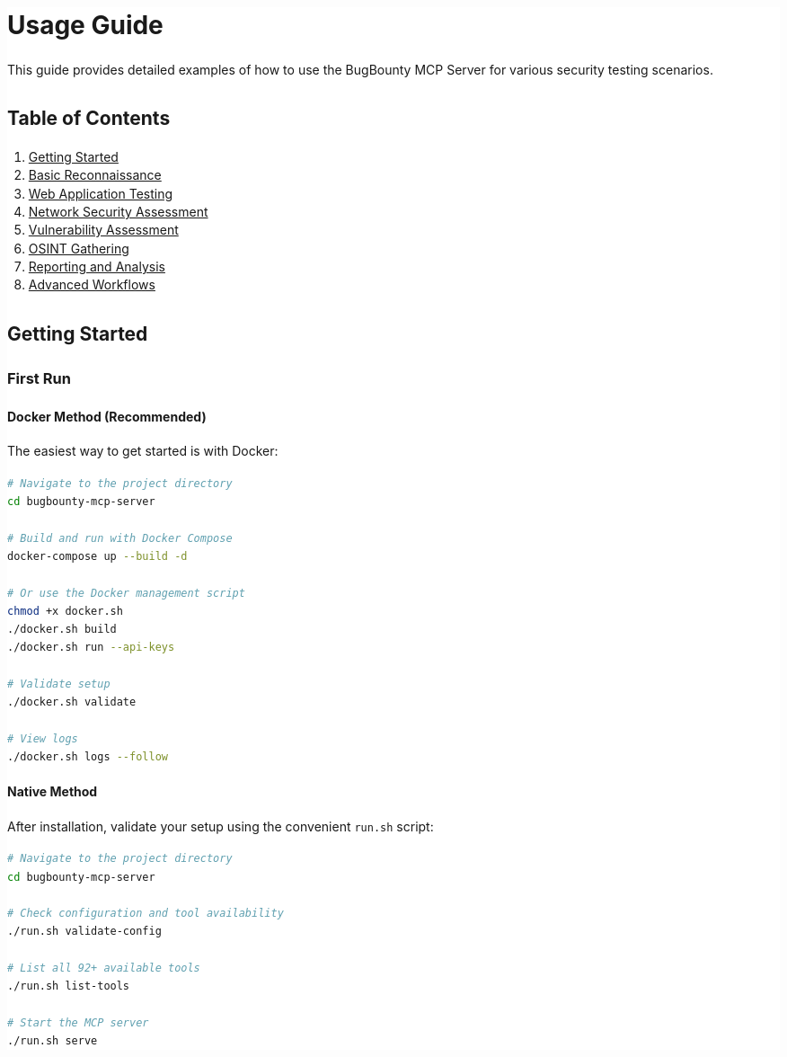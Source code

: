 # Usage Guide

This guide provides detailed examples of how to use the BugBounty MCP Server for various security testing scenarios.

## Table of Contents

1. [Getting Started](#getting-started)
2. [Basic Reconnaissance](#basic-reconnaissance)
3. [Web Application Testing](#web-application-testing)
4. [Network Security Assessment](#network-security-assessment)
5. [Vulnerability Assessment](#vulnerability-assessment)
6. [OSINT Gathering](#osint-gathering)
7. [Reporting and Analysis](#reporting-and-analysis)
8. [Advanced Workflows](#advanced-workflows)

## Getting Started

### First Run

#### Docker Method (Recommended)

The easiest way to get started is with Docker:

```bash
# Navigate to the project directory
cd bugbounty-mcp-server

# Build and run with Docker Compose
docker-compose up --build -d

# Or use the Docker management script
chmod +x docker.sh
./docker.sh build
./docker.sh run --api-keys

# Validate setup
./docker.sh validate

# View logs
./docker.sh logs --follow
```

#### Native Method

After installation, validate your setup using the convenient `run.sh` script:

```bash
# Navigate to the project directory
cd bugbounty-mcp-server

# Check configuration and tool availability
./run.sh validate-config

# List all 92+ available tools
./run.sh list-tools

# Start the MCP server
./run.sh serve
```
